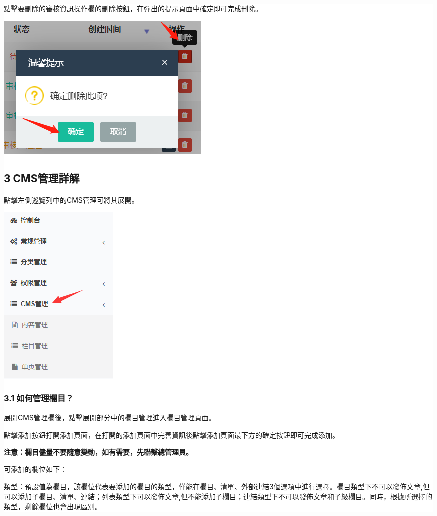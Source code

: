 點擊要刪除的審核資訊操作欄的刪除按鈕，在彈出的提示頁面中確定即可完成刪除。

![preview](img/ttfgame_doc_img_073.png)

## 3 CMS管理詳解

點擊左側巡覽列中的CMS管理可將其展開。

![preview](img/ttfgame_doc_img_075.png)

### 3.1 如何管理欄目？

展開CMS管理欄後，點擊展開部分中的欄目管理進入欄目管理頁面。

點擊添加按鈕打開添加頁面，在打開的添加頁面中完善資訊後點擊添加頁面最下方的確定按鈕即可完成添加。

**注意：欄目儘量不要隨意變動，如有需要，先聯繫總管理員。**

可添加的欄位如下：

類型：預設值為欄目，該欄位代表要添加的欄目的類型，僅能在欄目、清單、外部連結3個選項中進行選擇。欄目類型下不可以發佈文章,但可以添加子欄目、清單、連結；列表類型下可以發佈文章,但不能添加子欄目；連結類型下不可以發佈文章和子級欄目。同時，根據所選擇的類型，剩餘欄位也會出現區別。
